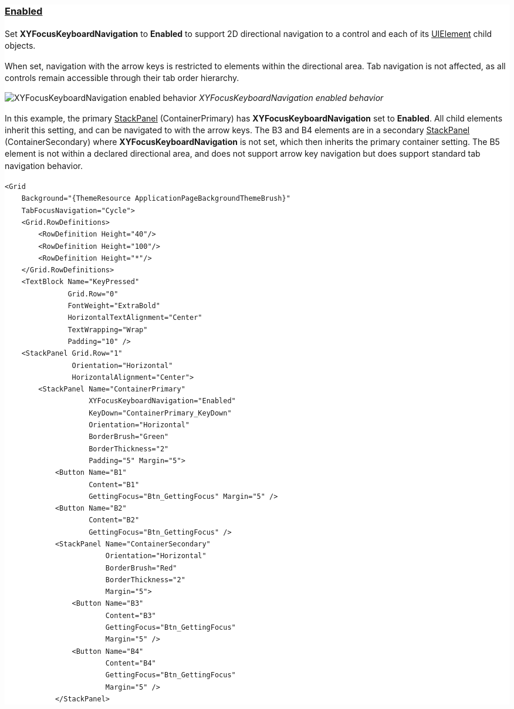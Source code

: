 ### [Enabled](/uwp/api/windows.ui.xaml.input.xyfocuskeyboardnavigationmode)

Set **XYFocusKeyboardNavigation** to **Enabled** to support 2D directional navigation to a control and each of its [UIElement](/uwp/api/Windows.UI.Xaml.UIElement) child objects.

When set, navigation with the arrow keys is restricted to elements within the directional area. Tab navigation is not affected, as all controls remain accessible through their tab order hierarchy.

![XYFocusKeyboardNavigation enabled behavior](images/keyboard/xyfocuskeyboardnav-enabled.gif)
_XYFocusKeyboardNavigation enabled behavior_

In this example, the primary [StackPanel](/uwp/api/Windows.UI.Xaml.Controls.StackPanel) (ContainerPrimary) has **XYFocusKeyboardNavigation** set to **Enabled**. All child elements inherit this setting, and can be navigated to with the arrow keys. The B3 and B4 elements are in a secondary [StackPanel](/uwp/api/Windows.UI.Xaml.Controls.StackPanel) (ContainerSecondary) where **XYFocusKeyboardNavigation** is not set, which then inherits the primary container setting. The B5 element is not within a declared directional area, and does not support arrow key navigation but does support standard tab navigation behavior.

```xaml
<Grid
    Background="{ThemeResource ApplicationPageBackgroundThemeBrush}"
    TabFocusNavigation="Cycle">
    <Grid.RowDefinitions>
        <RowDefinition Height="40"/>
        <RowDefinition Height="100"/>
        <RowDefinition Height="*"/>
    </Grid.RowDefinitions>
    <TextBlock Name="KeyPressed"
               Grid.Row="0"
               FontWeight="ExtraBold"
               HorizontalTextAlignment="Center"
               TextWrapping="Wrap"
               Padding="10" />
    <StackPanel Grid.Row="1"
                Orientation="Horizontal"
                HorizontalAlignment="Center">
        <StackPanel Name="ContainerPrimary"
                    XYFocusKeyboardNavigation="Enabled"
                    KeyDown="ContainerPrimary_KeyDown"
                    Orientation="Horizontal"
                    BorderBrush="Green"
                    BorderThickness="2"
                    Padding="5" Margin="5">
            <Button Name="B1"
                    Content="B1"
                    GettingFocus="Btn_GettingFocus" Margin="5" />
            <Button Name="B2"
                    Content="B2"
                    GettingFocus="Btn_GettingFocus" />
            <StackPanel Name="ContainerSecondary"
                        Orientation="Horizontal"
                        BorderBrush="Red"
                        BorderThickness="2"
                        Margin="5">
                <Button Name="B3"
                        Content="B3"
                        GettingFocus="Btn_GettingFocus"
                        Margin="5" />
                <Button Name="B4"
                        Content="B4"
                        GettingFocus="Btn_GettingFocus"
                        Margin="5" />
            </StackPanel>
```